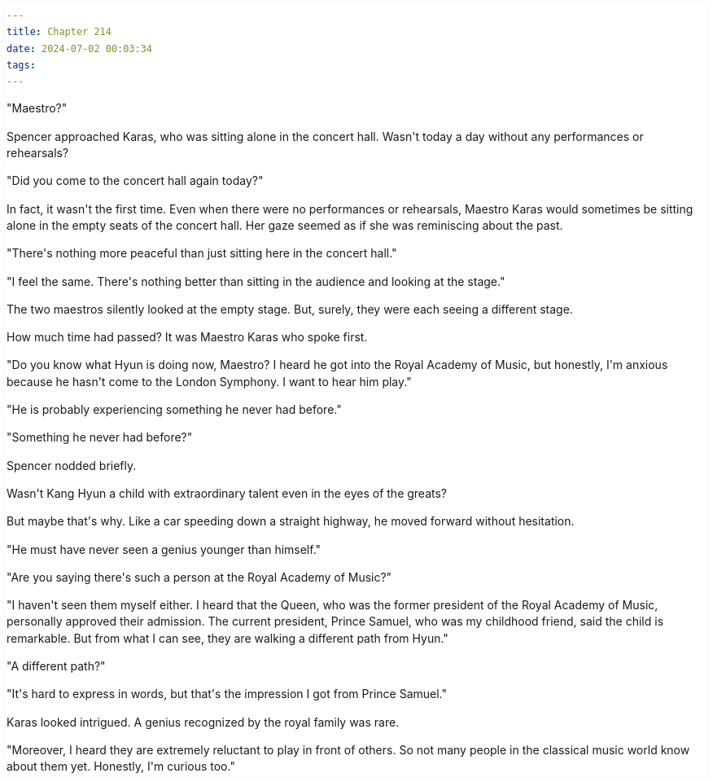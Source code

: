 ```yaml
---
title: Chapter 214
date: 2024-07-02 00:03:34
tags:
---
```



"Maestro?"

Spencer approached Karas, who was sitting alone in the concert hall. Wasn't today a day without any performances or rehearsals?

"Did you come to the concert hall again today?"

In fact, it wasn't the first time. Even when there were no performances or rehearsals, Maestro Karas would sometimes be sitting alone in the empty seats of the concert hall. Her gaze seemed as if she was reminiscing about the past.

"There's nothing more peaceful than just sitting here in the concert hall."

"I feel the same. There's nothing better than sitting in the audience and looking at the stage."

The two maestros silently looked at the empty stage. But, surely, they were each seeing a different stage.

How much time had passed? It was Maestro Karas who spoke first.

"Do you know what Hyun is doing now, Maestro? I heard he got into the Royal Academy of Music, but honestly, I'm anxious because he hasn't come to the London Symphony. I want to hear him play."

"He is probably experiencing something he never had before."

"Something he never had before?"

Spencer nodded briefly.

Wasn't Kang Hyun a child with extraordinary talent even in the eyes of the greats?

But maybe that's why. Like a car speeding down a straight highway, he moved forward without hesitation.

"He must have never seen a genius younger than himself."

"Are you saying there's such a person at the Royal Academy of Music?"

"I haven't seen them myself either. I heard that the Queen, who was the former president of the Royal Academy of Music, personally approved their admission. The current president, Prince Samuel, who was my childhood friend, said the child is remarkable. But from what I can see, they are walking a different path from Hyun."

"A different path?"

"It's hard to express in words, but that's the impression I got from Prince Samuel."

Karas looked intrigued. A genius recognized by the royal family was rare.

"Moreover, I heard they are extremely reluctant to play in front of others. So not many people in the classical music world know about them yet. Honestly, I'm curious too."
